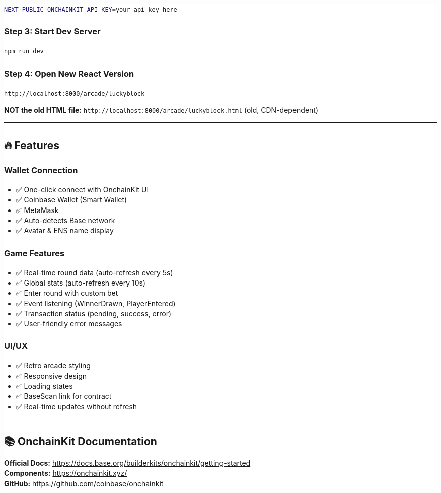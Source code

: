 ```bash
NEXT_PUBLIC_ONCHAINKIT_API_KEY=your_api_key_here
```

### **Step 3: Start Dev Server**

```bash
npm run dev
```

### **Step 4: Open New React Version**

```
http://localhost:8000/arcade/luckyblock
```

**NOT the old HTML file:**
~~`http://localhost:8000/arcade/luckyblock.html`~~ (old, CDN-dependent)

---

## 🔥 **Features**

### **Wallet Connection**
- ✅ One-click connect with OnchainKit UI
- ✅ Coinbase Wallet (Smart Wallet)
- ✅ MetaMask
- ✅ Auto-detects Base network
- ✅ Avatar & ENS name display

### **Game Features**
- ✅ Real-time round data (auto-refresh every 5s)
- ✅ Global stats (auto-refresh every 10s)
- ✅ Enter round with custom bet
- ✅ Event listening (WinnerDrawn, PlayerEntered)
- ✅ Transaction status (pending, success, error)
- ✅ User-friendly error messages

### **UI/UX**
- ✅ Retro arcade styling
- ✅ Responsive design
- ✅ Loading states
- ✅ BaseScan link for contract
- ✅ Real-time updates without refresh

---

## 📚 **OnchainKit Documentation**

**Official Docs:** https://docs.base.org/builderkits/onchainkit/getting-started  
**Components:** https://onchainkit.xyz/  
**GitHub:** https://github.com/coinbase/onchainkit  

